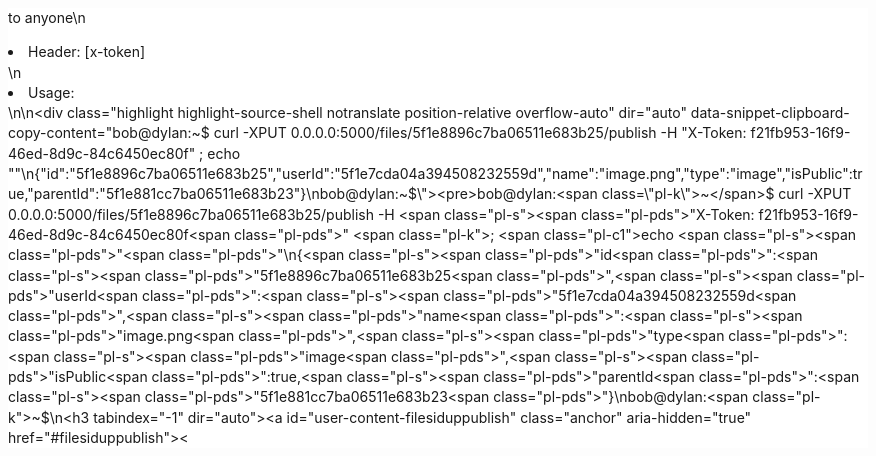 to anyone</li>\n<li>Header: [x-token]</li>\n<li>Usage:</li>\n</ul>\n<div class=\"highlight highlight-source-shell notranslate position-relative overflow-auto\" dir=\"auto\" data-snippet-clipboard-copy-content=\"bob@dylan:~$ curl -XPUT 0.0.0.0:5000/files/5f1e8896c7ba06511e683b25/publish -H &quot;X-Token: f21fb953-16f9-46ed-8d9c-84c6450ec80f&quot; ; echo &quot;&quot;\n{&quot;id&quot;:&quot;5f1e8896c7ba06511e683b25&quot;,&quot;userId&quot;:&quot;5f1e7cda04a394508232559d&quot;,&quot;name&quot;:&quot;image.png&quot;,&quot;type&quot;:&quot;image&quot;,&quot;isPublic&quot;:true,&quot;parentId&quot;:&quot;5f1e881cc7ba06511e683b23&quot;}\nbob@dylan:~$\"><pre>bob@dylan:<span class=\"pl-k\">~</span>$ curl -XPUT 0.0.0.0:5000/files/5f1e8896c7ba06511e683b25/publish -H <span class=\"pl-s\"><span class=\"pl-pds\">\"</span>X-Token: f21fb953-16f9-46ed-8d9c-84c6450ec80f<span class=\"pl-pds\">\"</span></span> <span class=\"pl-k\">;</span> <span class=\"pl-c1\">echo</span> <span class=\"pl-s\"><span class=\"pl-pds\">\"</span><span class=\"pl-pds\">\"</span></span>\n{<span class=\"pl-s\"><span class=\"pl-pds\">\"</span>id<span class=\"pl-pds\">\"</span></span>:<span class=\"pl-s\"><span class=\"pl-pds\">\"</span>5f1e8896c7ba06511e683b25<span class=\"pl-pds\">\"</span></span>,<span class=\"pl-s\"><span class=\"pl-pds\">\"</span>userId<span class=\"pl-pds\">\"</span></span>:<span class=\"pl-s\"><span class=\"pl-pds\">\"</span>5f1e7cda04a394508232559d<span class=\"pl-pds\">\"</span></span>,<span class=\"pl-s\"><span class=\"pl-pds\">\"</span>name<span class=\"pl-pds\">\"</span></span>:<span class=\"pl-s\"><span class=\"pl-pds\">\"</span>image.png<span class=\"pl-pds\">\"</span></span>,<span class=\"pl-s\"><span class=\"pl-pds\">\"</span>type<span class=\"pl-pds\">\"</span></span>:<span class=\"pl-s\"><span class=\"pl-pds\">\"</span>image<span class=\"pl-pds\">\"</span></span>,<span class=\"pl-s\"><span class=\"pl-pds\">\"</span>isPublic<span class=\"pl-pds\">\"</span></span>:true,<span class=\"pl-s\"><span class=\"pl-pds\">\"</span>parentId<span class=\"pl-pds\">\"</span></span>:<span class=\"pl-s\"><span class=\"pl-pds\">\"</span>5f1e881cc7ba06511e683b23<span class=\"pl-pds\">\"</span></span>}\nbob@dylan:<span class=\"pl-k\">~</span>$</pre></div>\n<h3 tabindex=\"-1\" dir=\"auto\"><a id=\"user-content-filesiduppublish\" class=\"anchor\" aria-hidden=\"true\" href=\"#filesiduppublish\"><